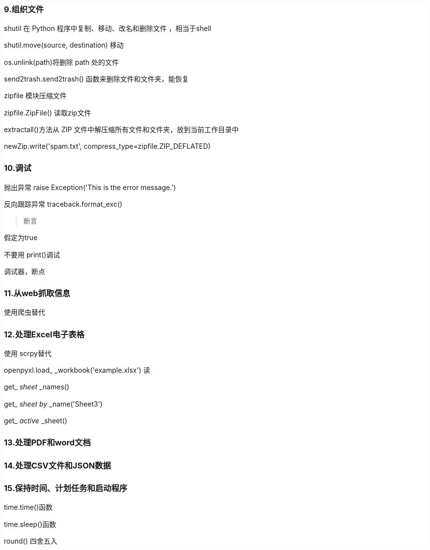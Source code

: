 ### 9.组织文件

shutil 在 Python 程序中复制、移动、改名和删除文件 ，相当于shell

shutil.move(source, destination) 移动

os.unlink(path)将删除 path 处的文件

send2trash.send2trash() 函数来删除文件和文件夹，能恢复

zipfile 模块压缩文件

zipfile.ZipFile() 读取zip文件

extractall()方法从 ZIP 文件中解压缩所有文件和文件夹，放到当前工作目录中

newZip.write('spam.txt', compress_type=zipfile.ZIP_DEFLATED)

### 10.调试

抛出异常 raise Exception('This is the error message.')

反向跟踪异常 traceback.format_exc()

> 断言

假定为true

不要用 print()调试

调试器，断点

### 11.从web抓取信息

使用爬虫替代

### 12.处理Excel电子表格

使用 scrpy替代

openpyxl.load_ _workbook('example.xlsx') 读

get_ _sheet_ _names()

get_ _sheet_ _by_ _name('Sheet3')

get_ _active_ _sheet()

### 13.处理PDF和word文档

### 14.处理CSV文件和JSON数据

### 15.保持时间、计划任务和启动程序

time.time()函数

time.sleep()函数

round() 四舍五入
